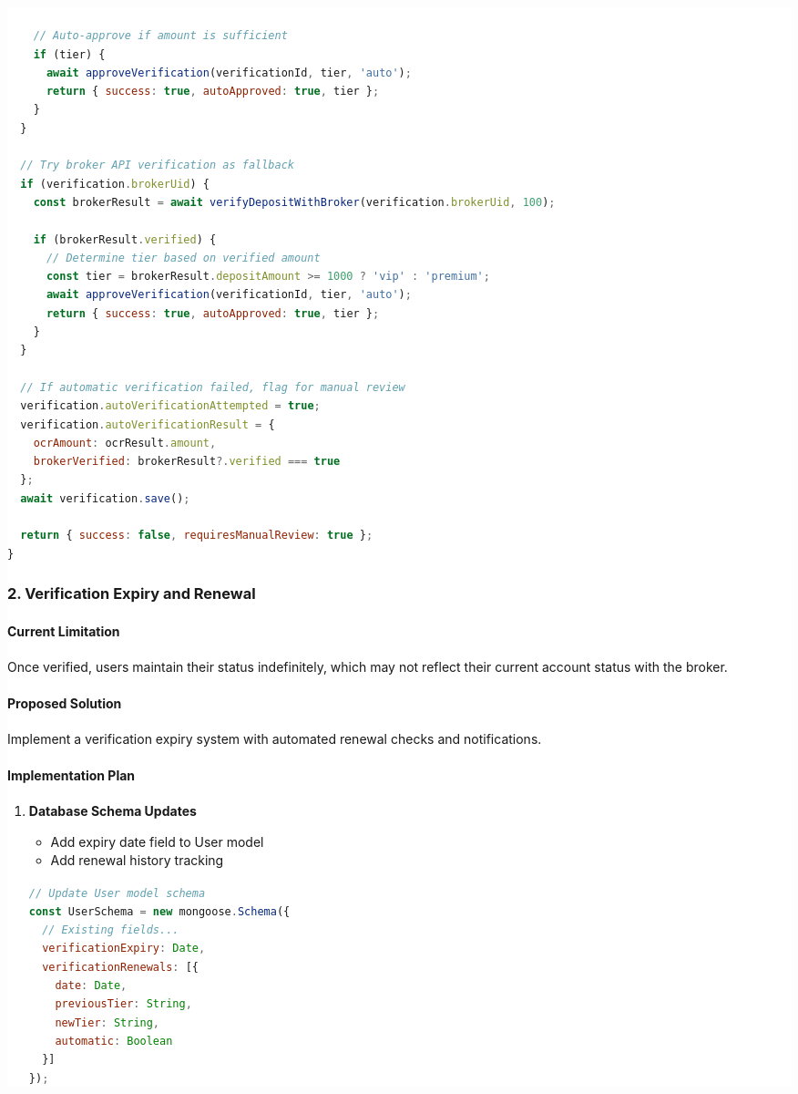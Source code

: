    ```javascript
       
       // Auto-approve if amount is sufficient
       if (tier) {
         await approveVerification(verificationId, tier, 'auto');
         return { success: true, autoApproved: true, tier };
       }
     }
     
     // Try broker API verification as fallback
     if (verification.brokerUid) {
       const brokerResult = await verifyDepositWithBroker(verification.brokerUid, 100);
       
       if (brokerResult.verified) {
         // Determine tier based on verified amount
         const tier = brokerResult.depositAmount >= 1000 ? 'vip' : 'premium';
         await approveVerification(verificationId, tier, 'auto');
         return { success: true, autoApproved: true, tier };
       }
     }
     
     // If automatic verification failed, flag for manual review
     verification.autoVerificationAttempted = true;
     verification.autoVerificationResult = {
       ocrAmount: ocrResult.amount,
       brokerVerified: brokerResult?.verified === true
     };
     await verification.save();
     
     return { success: false, requiresManualReview: true };
   }
   ```

### 2. Verification Expiry and Renewal

#### Current Limitation
Once verified, users maintain their status indefinitely, which may not reflect their current account status with the broker.

#### Proposed Solution
Implement a verification expiry system with automated renewal checks and notifications.

#### Implementation Plan

1. **Database Schema Updates**
   - Add expiry date field to User model
   - Add renewal history tracking

   ```javascript
   // Update User model schema
   const UserSchema = new mongoose.Schema({
     // Existing fields...
     verificationExpiry: Date,
     verificationRenewals: [{
       date: Date,
       previousTier: String,
       newTier: String,
       automatic: Boolean
     }]
   });
   ```
